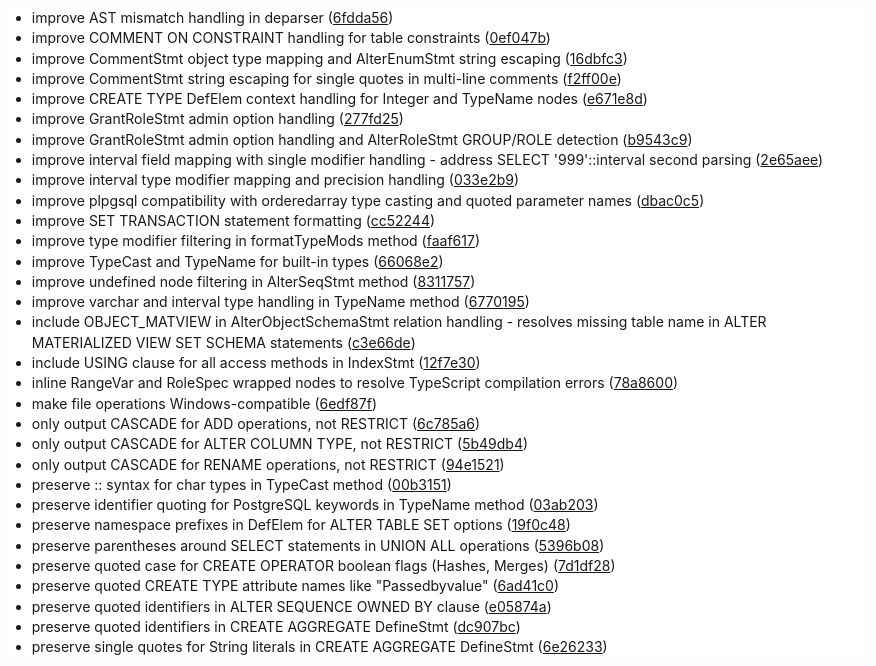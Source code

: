 * improve AST mismatch handling in deparser ([6fdda56](https://github.com/launchql/pgsql-parser/commit/6fdda56e640876b14184f6e5c363b2a4b450e186))
* improve COMMENT ON CONSTRAINT handling for table constraints ([0ef047b](https://github.com/launchql/pgsql-parser/commit/0ef047bfcef76423c854acac2b62573a9ced2431))
* improve CommentStmt object type mapping and AlterEnumStmt string escaping ([16dbfc3](https://github.com/launchql/pgsql-parser/commit/16dbfc32a3144b783a72db0ef97b084e5ab47f4d))
* improve CommentStmt string escaping for single quotes in multi-line comments ([f2ff00e](https://github.com/launchql/pgsql-parser/commit/f2ff00e9408cbbdebce495acb0343e1ddd455f92))
* improve CREATE TYPE DefElem context handling for Integer and TypeName nodes ([e671e8d](https://github.com/launchql/pgsql-parser/commit/e671e8d60f95afa7cc5e86e641414742b89c39cf))
* improve GrantRoleStmt admin option handling ([277fd25](https://github.com/launchql/pgsql-parser/commit/277fd25752b2d853f156d4f768b411bae78b69b6))
* improve GrantRoleStmt admin option handling and AlterRoleStmt GROUP/ROLE detection ([b9543c9](https://github.com/launchql/pgsql-parser/commit/b9543c91276948e59f344640078b24a564b87910))
* improve interval field mapping with single modifier handling - address SELECT '999'::interval second parsing ([2e65aee](https://github.com/launchql/pgsql-parser/commit/2e65aeea645b8938b92f7a9ecc8e69d851fa918d))
* improve interval type modifier mapping and precision handling ([033e2b9](https://github.com/launchql/pgsql-parser/commit/033e2b95f821e5a1143193e146bbf30ad6d6c35f))
* improve plpgsql compatibility with orderedarray type casting and quoted parameter names ([dbac0c5](https://github.com/launchql/pgsql-parser/commit/dbac0c5cbfc4d41eacca22d589e09f6a79e67079))
* improve SET TRANSACTION statement formatting ([cc52244](https://github.com/launchql/pgsql-parser/commit/cc522444ff2b4c9be30349072baa3879d0421df5))
* improve type modifier filtering in formatTypeMods method ([faaf617](https://github.com/launchql/pgsql-parser/commit/faaf6178855e70730b3d4a88dc51967d3c64874b))
* improve TypeCast and TypeName for built-in types ([66068e2](https://github.com/launchql/pgsql-parser/commit/66068e2d00ac2cc7f4ddc396fab47f825ec1f252))
* improve undefined node filtering in AlterSeqStmt method ([8311757](https://github.com/launchql/pgsql-parser/commit/8311757919078db2267eb67a8ee6ae257d499f7d))
* improve varchar and interval type handling in TypeName method ([6770195](https://github.com/launchql/pgsql-parser/commit/6770195673ca0537511b9cffd707215f57f26f3a))
* include OBJECT_MATVIEW in AlterObjectSchemaStmt relation handling - resolves missing table name in ALTER MATERIALIZED VIEW SET SCHEMA statements ([c3e66de](https://github.com/launchql/pgsql-parser/commit/c3e66de2b531f0b1cf702f4fdc0b2cd0aaf3cb62))
* include USING clause for all access methods in IndexStmt ([12f7e30](https://github.com/launchql/pgsql-parser/commit/12f7e30d2a6c207549da09bae877589fb386aee4))
* inline RangeVar and RoleSpec wrapped nodes to resolve TypeScript compilation errors ([78a8600](https://github.com/launchql/pgsql-parser/commit/78a8600eb0c66d479f14ba99bd02774bedc888aa))
* make file operations Windows-compatible ([6edf87f](https://github.com/launchql/pgsql-parser/commit/6edf87f6536cce7c1da481ab2572c0d53fb0904c))
* only output CASCADE for ADD operations, not RESTRICT ([6c785a6](https://github.com/launchql/pgsql-parser/commit/6c785a6231730d4a5e14e0c3fddf92af391bea3a))
* only output CASCADE for ALTER COLUMN TYPE, not RESTRICT ([5b49db4](https://github.com/launchql/pgsql-parser/commit/5b49db4e8abfabd6cf65e1f74aae729458dd238d))
* only output CASCADE for RENAME operations, not RESTRICT ([94e1521](https://github.com/launchql/pgsql-parser/commit/94e15212083f3a2cf5bce80e2bc87a9e69bf37a6))
* preserve :: syntax for char types in TypeCast method ([00b3151](https://github.com/launchql/pgsql-parser/commit/00b31514d0dd1935e138d65ce1973f447711aa94))
* preserve identifier quoting for PostgreSQL keywords in TypeName method ([03ab203](https://github.com/launchql/pgsql-parser/commit/03ab20345b1a6db3b61ceeef66797ce6a270a62a))
* preserve namespace prefixes in DefElem for ALTER TABLE SET options ([19f0c48](https://github.com/launchql/pgsql-parser/commit/19f0c48c412523fff84d800aa105e54de0938bc6))
* preserve parentheses around SELECT statements in UNION ALL operations ([5396b08](https://github.com/launchql/pgsql-parser/commit/5396b0890ee8d5ac939da312597c39fd2f2ecaf6))
* preserve quoted case for CREATE OPERATOR boolean flags (Hashes, Merges) ([7d1df28](https://github.com/launchql/pgsql-parser/commit/7d1df28979513ca9a0de3ada3e36f21e33f5480c))
* preserve quoted CREATE TYPE attribute names like "Passedbyvalue" ([6ad41c0](https://github.com/launchql/pgsql-parser/commit/6ad41c09b5fda8cb81b99495a967653f35e77bf8))
* preserve quoted identifiers in ALTER SEQUENCE OWNED BY clause ([e05874a](https://github.com/launchql/pgsql-parser/commit/e05874a8e8fae1fd699c9f3841ad93c7f5f1d6dc))
* preserve quoted identifiers in CREATE AGGREGATE DefineStmt ([dc907bc](https://github.com/launchql/pgsql-parser/commit/dc907bce7577320c2f1612c455786262e9155291))
* preserve single quotes for String literals in CREATE AGGREGATE DefineStmt ([6e26233](https://github.com/launchql/pgsql-parser/commit/6e262333643c435225c427a32140d5fab18c9707))